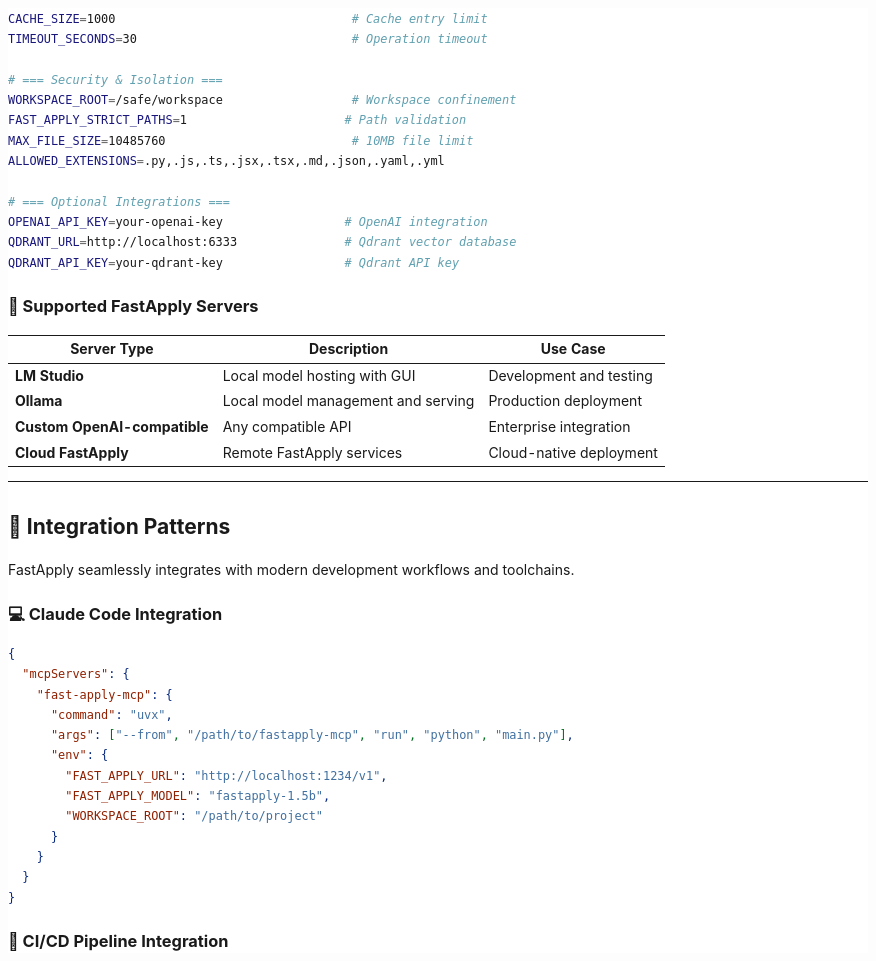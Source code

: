 ```bash
CACHE_SIZE=1000                                 # Cache entry limit
TIMEOUT_SECONDS=30                              # Operation timeout

# === Security & Isolation ===
WORKSPACE_ROOT=/safe/workspace                  # Workspace confinement
FAST_APPLY_STRICT_PATHS=1                      # Path validation
MAX_FILE_SIZE=10485760                          # 10MB file limit
ALLOWED_EXTENSIONS=.py,.js,.ts,.jsx,.tsx,.md,.json,.yaml,.yml

# === Optional Integrations ===
OPENAI_API_KEY=your-openai-key                 # OpenAI integration
QDRANT_URL=http://localhost:6333               # Qdrant vector database
QDRANT_API_KEY=your-qdrant-key                 # Qdrant API key
```

### 🎯 Supported FastApply Servers

| **Server Type** | **Description** | **Use Case** |
|----------------|-----------------|--------------|
| **LM Studio** | Local model hosting with GUI | Development and testing |
| **Ollama** | Local model management and serving | Production deployment |
| **Custom OpenAI-compatible** | Any compatible API | Enterprise integration |
| **Cloud FastApply** | Remote FastApply services | Cloud-native deployment |

---

## 🔄 Integration Patterns

FastApply seamlessly integrates with modern development workflows and toolchains.

### 💻 Claude Code Integration

```json
{
  "mcpServers": {
    "fast-apply-mcp": {
      "command": "uvx",
      "args": ["--from", "/path/to/fastapply-mcp", "run", "python", "main.py"],
      "env": {
        "FAST_APPLY_URL": "http://localhost:1234/v1",
        "FAST_APPLY_MODEL": "fastapply-1.5b",
        "WORKSPACE_ROOT": "/path/to/project"
      }
    }
  }
}
```

### 🚀 CI/CD Pipeline Integration
